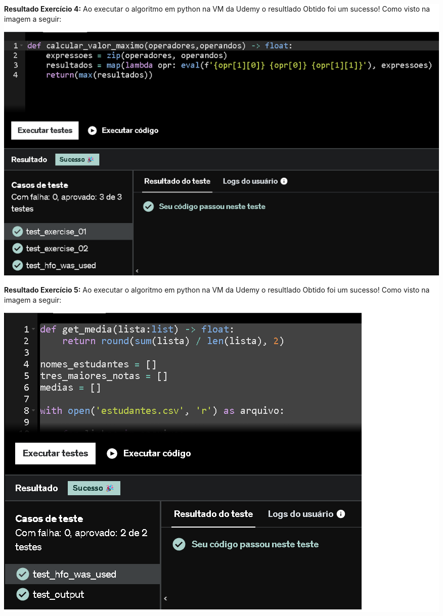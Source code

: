 **Resultado Exercício 4:** Ao executar o algoritmo em python na VM da Udemy o resultlado Obtido foi um sucesso! Como visto na imagem a seguir:

![SucessoExercio4](./Exercicios/Ex4.png)

**Resultado Exercício 5:** Ao executar o algoritmo em python na VM da Udemy o resultlado Obtido foi um sucesso! Como visto na imagem a seguir:

![SucessoExercio5](./Exercicios/Ex5.png)
